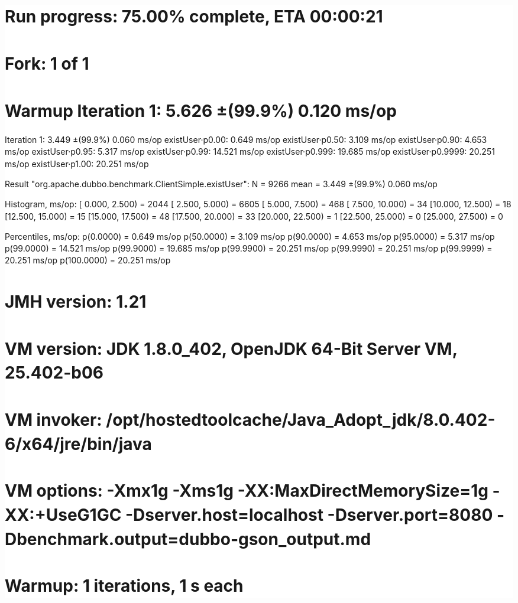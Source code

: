 # Run progress: 75.00% complete, ETA 00:00:21
# Fork: 1 of 1
# Warmup Iteration   1: 5.626 ±(99.9%) 0.120 ms/op
Iteration   1: 3.449 ±(99.9%) 0.060 ms/op
                 existUser·p0.00:   0.649 ms/op
                 existUser·p0.50:   3.109 ms/op
                 existUser·p0.90:   4.653 ms/op
                 existUser·p0.95:   5.317 ms/op
                 existUser·p0.99:   14.521 ms/op
                 existUser·p0.999:  19.685 ms/op
                 existUser·p0.9999: 20.251 ms/op
                 existUser·p1.00:   20.251 ms/op



Result "org.apache.dubbo.benchmark.ClientSimple.existUser":
  N = 9266
  mean =      3.449 ±(99.9%) 0.060 ms/op

  Histogram, ms/op:
    [ 0.000,  2.500) = 2044 
    [ 2.500,  5.000) = 6605 
    [ 5.000,  7.500) = 468 
    [ 7.500, 10.000) = 34 
    [10.000, 12.500) = 18 
    [12.500, 15.000) = 15 
    [15.000, 17.500) = 48 
    [17.500, 20.000) = 33 
    [20.000, 22.500) = 1 
    [22.500, 25.000) = 0 
    [25.000, 27.500) = 0 

  Percentiles, ms/op:
      p(0.0000) =      0.649 ms/op
     p(50.0000) =      3.109 ms/op
     p(90.0000) =      4.653 ms/op
     p(95.0000) =      5.317 ms/op
     p(99.0000) =     14.521 ms/op
     p(99.9000) =     19.685 ms/op
     p(99.9900) =     20.251 ms/op
     p(99.9990) =     20.251 ms/op
     p(99.9999) =     20.251 ms/op
    p(100.0000) =     20.251 ms/op


# JMH version: 1.21
# VM version: JDK 1.8.0_402, OpenJDK 64-Bit Server VM, 25.402-b06
# VM invoker: /opt/hostedtoolcache/Java_Adopt_jdk/8.0.402-6/x64/jre/bin/java
# VM options: -Xmx1g -Xms1g -XX:MaxDirectMemorySize=1g -XX:+UseG1GC -Dserver.host=localhost -Dserver.port=8080 -Dbenchmark.output=dubbo-gson_output.md
# Warmup: 1 iterations, 1 s each